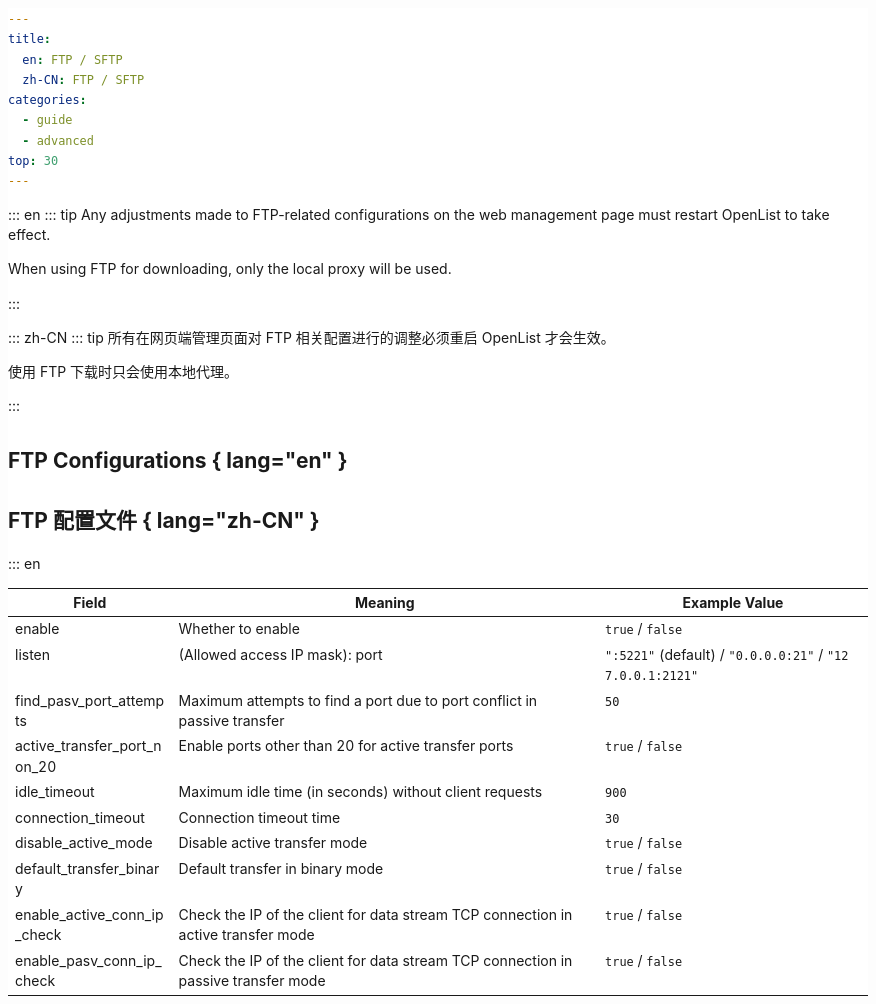 ```yaml
---
title:
  en: FTP / SFTP
  zh-CN: FTP / SFTP
categories:
  - guide
  - advanced
top: 30
---
```


::: en
::: tip
Any adjustments made to FTP-related configurations on the web management page must restart OpenList to take effect.

When using FTP for downloading, only the local proxy will be used.

:::

::: zh-CN
::: tip
所有在网页端管理页面对 FTP 相关配置进行的调整必须重启 OpenList 才会生效。

使用 FTP 下载时只会使用本地代理。

:::

## FTP Configurations { lang="en" }

## FTP 配置文件 { lang="zh-CN" }

::: en

| Field                       | Meaning                                                                            | Example Value                                             |
| --------------------------- | ---------------------------------------------------------------------------------- | --------------------------------------------------------- |
| enable                      | Whether to enable                                                                  | `true` / `false`                                          |
| listen                      | (Allowed access IP mask): port                                                     | `":5221"` (default) / `"0.0.0.0:21"` / `"127.0.0.1:2121"` |
| find_pasv_port_attempts     | Maximum attempts to find a port due to port conflict in passive transfer           | `50`                                                      |
| active_transfer_port_non_20 | Enable ports other than 20 for active transfer ports                               | `true` / `false`                                          |
| idle_timeout                | Maximum idle time (in seconds) without client requests                             | `900`                                                     |
| connection_timeout          | Connection timeout time                                                            | `30`                                                      |
| disable_active_mode         | Disable active transfer mode                                                       | `true` / `false`                                          |
| default_transfer_binary     | Default transfer in binary mode                                                    | `true` / `false`                                          |
| enable_active_conn_ip_check | Check the IP of the client for data stream TCP connection in active transfer mode  | `true` / `false`                                          |
| enable_pasv_conn_ip_check   | Check the IP of the client for data stream TCP connection in passive transfer mode | `true` / `false`                                          |
